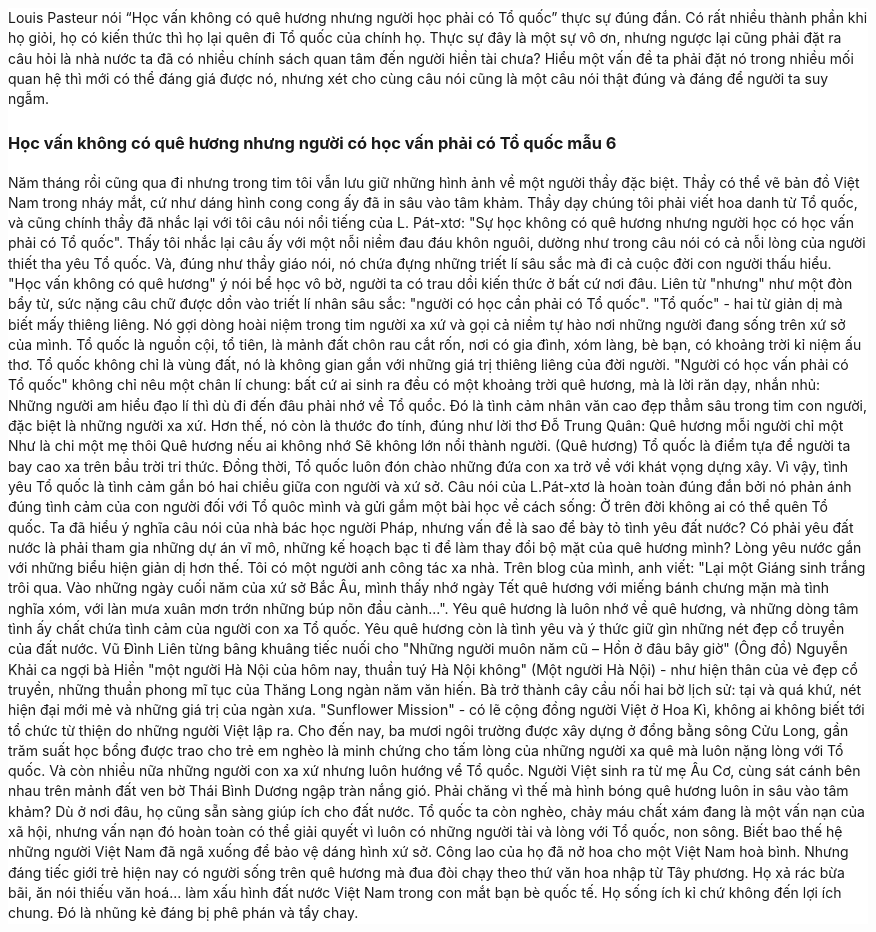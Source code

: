 Louis Pasteur nói “Học vấn không có quê hương nhưng người học phải có Tổ quốc” thực sự đúng đắn. Có rất nhiều thành phần khi họ giỏi, họ có kiến thức thì họ lại quên đi Tổ quốc của chính họ. Thực sự đây là một sự vô ơn, nhưng ngược lại cũng phải đặt ra câu hỏi là nhà nước ta đã có nhiều chính sách quan tâm đến người hiền tài chưa? Hiểu một vấn đề ta phải đặt nó trong nhiều mối quan hệ thì mới có thể đáng giá được nó, nhưng xét cho cùng câu nói cũng là một câu nói thật đúng và đáng để người ta suy ngẫm.
### Học vấn không có quê hương nhưng người có học vấn phải có Tổ quốc mẫu 6
Năm tháng rồi cũng qua đi nhưng trong tim tôi vẫn lưu giữ những hình ảnh về một người thầy đặc biệt. Thầy có thể vẽ bản đồ Việt Nam trong nháy mắt, cứ như dáng hình cong cong ấy đã in sâu vào tâm khảm. Thầy dạy chúng tôi phải viết hoa danh từ Tổ quốc, và cũng chính thầy đã nhắc lại với tôi câu nói nổi tiếng của L. Pát-xtơ: "Sự học không có quê hương nhưng người học có học vấn phải có Tổ quốc".
Thấy tôi nhắc lại câu ấy với một nỗi niềm đau đáu khôn nguôi, dường như trong câu nói có cả nỗi lòng của người thiết tha yêu Tổ quốc. Và, đúng như thầy giáo nói, nó chứa đựng những triết lí sâu sắc mà đi cả cuộc đời con người thấu hiểu. "Học vấn không có quê hương" ý nói bể học vô bờ, người ta có trau dồi kiến thức ở bất cứ nơi đâu. Liên từ "nhưng" như một đòn bẩy từ, sức nặng câu chữ được dồn vào triết lí nhân sâu sắc: "người có học cần phải có Tổ quốc". "Tổ quốc" - hai từ giản dị mà biết mấy thiêng liêng. Nó gợi dòng hoài niệm trong tim người xa xứ và gọi cả niềm tự hào nơi những người đang sống trên xứ sở của mình. Tổ quốc là nguồn cội, tổ tiên, là mảnh đất chôn rau cắt rốn, nơi có gia đình, xóm làng, bè bạn, có khoảng trời kỉ niệm ấu thơ. Tổ quốc không chỉ là vùng đất, nó là không gian gắn với những giá trị thiêng liêng của đời người. "Người có học vấn phải có Tổ quốc" không chỉ nêu một chân lí chung: bất cứ ai sinh ra đều có một khoảng trời quê hương, mà là lời răn dạy, nhắn nhủ: Những người am hiểu đạo lí thì dù đi đến đâu phải nhớ về Tổ quổc. Đó là tình cảm nhân văn cao đẹp thẳm sâu trong tim con người, đặc biệt là những người xa xứ. Hơn thế, nó còn là thước đo tính, đúng như lời thơ Đỗ Trung Quân:
Quê hương mỗi người chỉ một
Như là chi một mẹ thôi
Quê hương nếu ai không nhớ
Sẽ không lớn nổi thành người.
\(Quê hương\)
Tổ quốc là điểm tựa để người ta bay cao xa trên bầu trời tri thức. Đồng thời, Tổ quốc luôn đón chào những đứa con xa trở về với khát vọng dựng xây. Vì vậy, tình yêu Tổ quốc là tình cảm gắn bó hai chiều giữa con người và xứ sở. Câu nói của L.Pát-xtơ là hoàn toàn đúng đắn bởi nó phản ánh đúng tình cảm của con người đối với Tổ quôc mình và gửi gắm một bài học về cách sống: Ở trên đời không ai có thể quên Tổ quốc.
Ta đã hiểu ý nghĩa câu nói của nhà bác học người Pháp, nhưng vấn đề là sao để bày tỏ tình yêu đất nước? Có phải yêu đất nước là phải tham gia những dự án vĩ mô, những kế hoạch bạc tỉ để làm thay đổi bộ mặt của quê hương mình? Lòng yêu nước gắn với những biểu hiện giản dị hơn thế.
Tôi có một người anh công tác xa nhà. Trên blog của mình, anh viết: "Lại một Giáng sinh trắng trôi qua. Vào những ngày cuối năm của xứ sở Bắc Âu, mình thấy nhớ ngày Tết quê hương với miếng bánh chưng mặn mà tình nghĩa xóm, với làn mưa xuân mơn trớn những búp nõn đầu cành...". Yêu quê hương là luôn nhớ về quê hương, và những dòng tâm tình ấy chất chứa tình cảm của người con xa Tổ quốc.
Yêu quê hương còn là tình yêu và ý thức giữ gìn những nét đẹp cổ truyền của đất nước. Vũ Đình Liên từng bâng khuâng tiếc nuối cho "Những người muôn năm cũ – Hồn ở đâu bây giờ" \(Ông đồ\) Nguyễn Khải ca ngợi bà Hiền "một người Hà Nội của hôm nay, thuần tuý Hà Nội không" \(Một người Hà Nội\) - như hiện thân của vẻ đẹp cổ truyền, những thuần phong mĩ tục của Thăng Long ngàn năm văn hiến. Bà trở thành cây cầu nối hai bờ lịch sử: tại và quá khứ, nét hiện đại mới mẻ và những giá trị của ngàn xưa.
"Sunflower Mission" - có lẽ cộng đồng người Việt ở Hoa Kì, không ai không biết tới tổ chức từ thiện do những người Việt lập ra. Cho đến nay, ba mươi ngôi trường được xây dựng ở đổng bằng sông Cửu Long, gần trăm suất học bổng được trao cho trẻ em nghèo là minh chứng cho tấm lòng của những người xa quê mà luôn nặng lòng với Tổ quốc. Và còn nhiều nữa những người con xa xứ nhưng luôn hướng vể Tổ quổc. Người Việt sinh ra từ mẹ Âu Cơ, cùng sát cánh bên nhau trên mảnh đất ven bờ Thái Bình Dương ngập tràn nắng gió. Phải chăng vì thế mà hình bóng quê hương luôn in sâu vào tâm khảm? Dù ở nơi đâu, họ cũng sẵn sàng giúp ích cho đất nước. Tổ quốc ta còn nghèo, chảy máu chất xám đang là một vấn nạn của xã hội, nhưng vấn nạn đó hoàn toàn có thể giải quyết vì luôn có những người tài và lòng với Tổ quốc, non sông.
Biết bao thế hệ những người Việt Nam đã ngã xuống để bảo vệ dáng hình xứ sở. Công lao của họ đã nở hoa cho một Việt Nam hoà bình. Nhưng đáng tiếc giới trẻ hiện nay có người sống trên quê hương mà đua đòi chạy theo thứ văn hoa nhập từ Tây phương. Họ xả rác bừa bãi, ăn nói thiếu văn hoá... làm xấu hình đất nước Việt Nam trong con mắt bạn bè quốc tế. Họ sống ích kỉ chứ không đến lợi ích chung. Đó là nhũng kẻ đáng bị phê phán và tẩy chay.